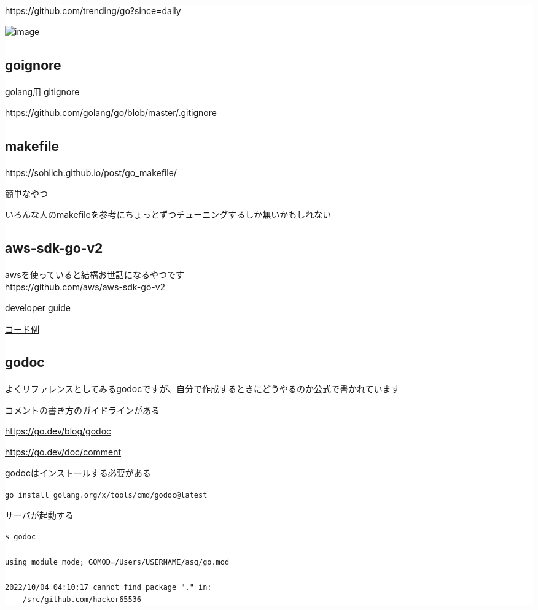 
https://github.com/trending/go?since=daily

<img width="1057" alt="image" src="https://user-images.githubusercontent.com/2577368/193654918-88145801-87c4-4879-80fd-d6c152acc076.png">

## goignore

golang用 gitignore

https://github.com/golang/go/blob/master/.gitignore


## makefile

https://sohlich.github.io/post/go_makefile/

[簡単なやつ](https://github.com/hacker65536/findlb/blob/main/Makefile)

いろんな人のmakefileを参考にちょっとずつチューニングするしか無いかもしれない



## aws-sdk-go-v2

awsを使っていると結構お世話になるやつです  
https://github.com/aws/aws-sdk-go-v2


[developer guide](https://aws.github.io/aws-sdk-go-v2/docs/)


[コード例](https://github.com/awsdocs/aws-doc-sdk-examples/tree/main/gov2)


## godoc

よくリファレンスとしてみるgodocですが、自分で作成するときにどうやるのか公式で書かれています

コメントの書き方のガイドラインがある


https://go.dev/blog/godoc

https://go.dev/doc/comment



godocはインストールする必要がある
```
go install golang.org/x/tools/cmd/godoc@latest
```

サーバが起動する
```console
$ godoc

using module mode; GOMOD=/Users/USERNAME/asg/go.mod

2022/10/04 04:10:17 cannot find package "." in:
	/src/github.com/hacker65536
```
